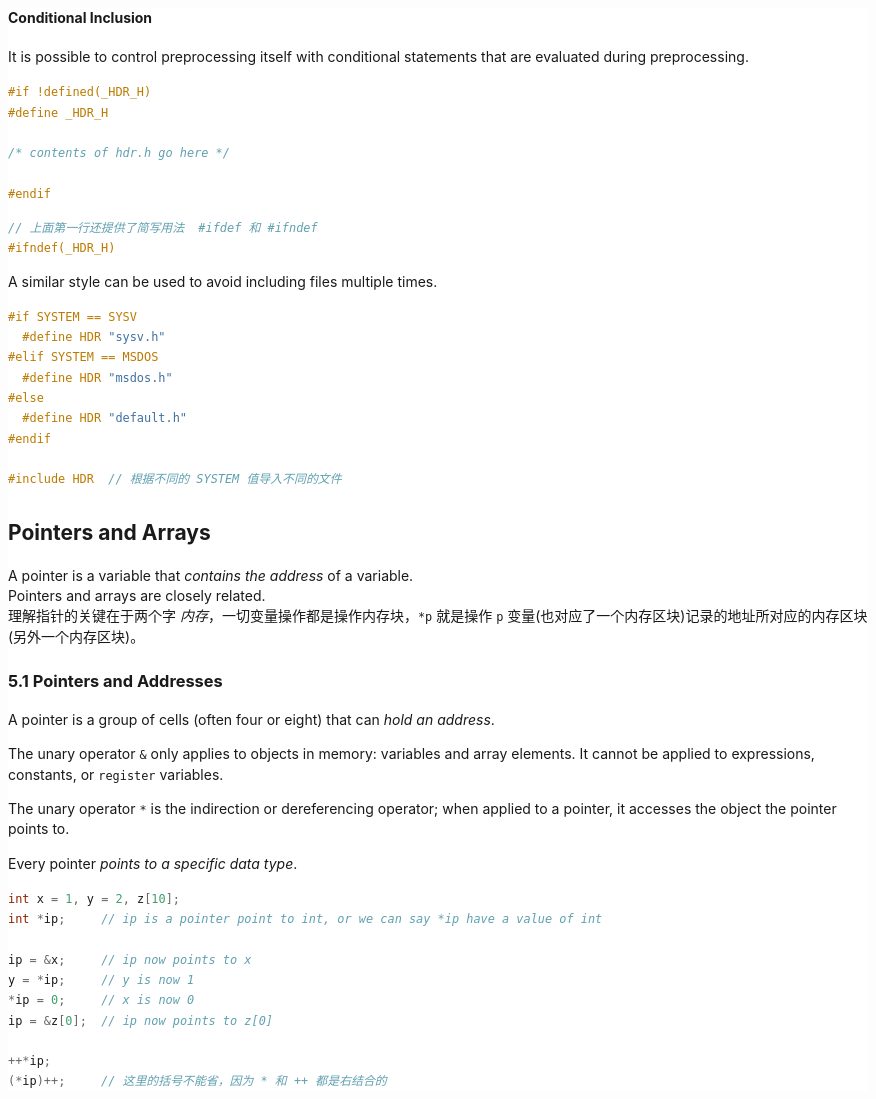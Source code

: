 #### Conditional Inclusion

It is possible to control preprocessing itself with conditional statements that are evaluated during preprocessing.

```c
#if !defined(_HDR_H)
#define _HDR_H

/* contents of hdr.h go here */

#endif
```

```c
// 上面第一行还提供了简写用法  #ifdef 和 #ifndef
#ifndef(_HDR_H)
```

A similar style can be used to avoid including files multiple times.

```c
#if SYSTEM == SYSV
  #define HDR "sysv.h"
#elif SYSTEM == MSDOS
  #define HDR "msdos.h"
#else
  #define HDR "default.h"
#endif

#include HDR  // 根据不同的 SYSTEM 值导入不同的文件
```


## Pointers and Arrays

A pointer is a variable that *contains the address* of a variable.  
Pointers and arrays are closely related.  
理解指针的关键在于两个字 *内存*，一切变量操作都是操作内存块，`*p` 就是操作 `p` 变量(也对应了一个内存区块)记录的地址所对应的内存区块(另外一个内存区块)。

### 5.1 Pointers and Addresses

A pointer is a group of cells (often four or eight) that can *hold an address*.

The unary operator `&` only applies to objects in memory: variables and array elements. It cannot be applied to expressions, constants, or `register` variables.

The unary operator `*` is the indirection or dereferencing operator; when applied to a pointer, it accesses the object the pointer points to.

Every pointer *points to a specific data type*.

```c
int x = 1, y = 2, z[10];
int *ip;     // ip is a pointer point to int, or we can say *ip have a value of int

ip = &x;     // ip now points to x
y = *ip;     // y is now 1
*ip = 0;     // x is now 0
ip = &z[0];  // ip now points to z[0]

++*ip;
(*ip)++;     // 这里的括号不能省，因为 * 和 ++ 都是右结合的
```
